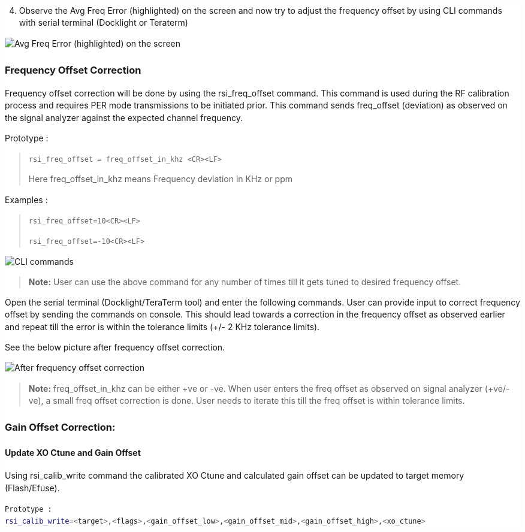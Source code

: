 4. Observe the Avg Freq Error (highlighted) on the screen and now try to adjust the frequency offset by using CLI commands with serial terminal (Docklight or Teraterm)
   
![Avg Freq Error (highlighted) on the screen](resources/readme/image_c7.png)


### Frequency Offset Correction

Frequency offset correction will be done by using the rsi_freq_offset command. This command is used during the RF calibration process and requires PER mode transmissions to be initiated prior. This command sends freq_offset (deviation) as observed on the signal analyzer against the expected channel frequency.

   
Prototype :  
> `rsi_freq_offset = freq_offset_in_khz <CR><LF>`  
> 
> Here freq_offset_in_khz means Frequency deviation in KHz or ppm
   
   
Examples :
> `rsi_freq_offset=10<CR><LF>`
>
> `rsi_freq_offset=-10<CR><LF>` 

![CLI commands](resources/readme/image_c8.png)

> **Note:** User can use the above command for any number of times till it gets tuned to desired frequency offset.

Open the serial terminal (Docklight/TeraTerm tool) and enter the following commands. User can provide input to correct frequency offset by sending the commands on console. This should lead towards a correction in the frequency offset as observed earlier and repeat till the error is within the tolerance limits (+/- 2 KHz tolerance limits).

See the below picture after frequency offset correction.

![After frequency offset correction](resources/readme/image_c9.png)

> **Note:** freq_offset_in_khz can be either +ve or -ve. When user enters the freq offset as observed on signal analyzer (+ve/-ve), a small freq offset correction is done. User needs to iterate this till the freq offset is within tolerance limits.


### Gain Offset Correction:

#### Update XO Ctune and Gain Offset

Using rsi_calib_write command the calibrated XO Ctune and calculated gain offset can be updated to target memory (Flash/Efuse).

   ```sh
   Prototype :
   rsi_calib_write=<target>,<flags>,<gain_offset_low>,<gain_offset_mid>,<gain_offset_high>,<xo_ctune>
   ```

